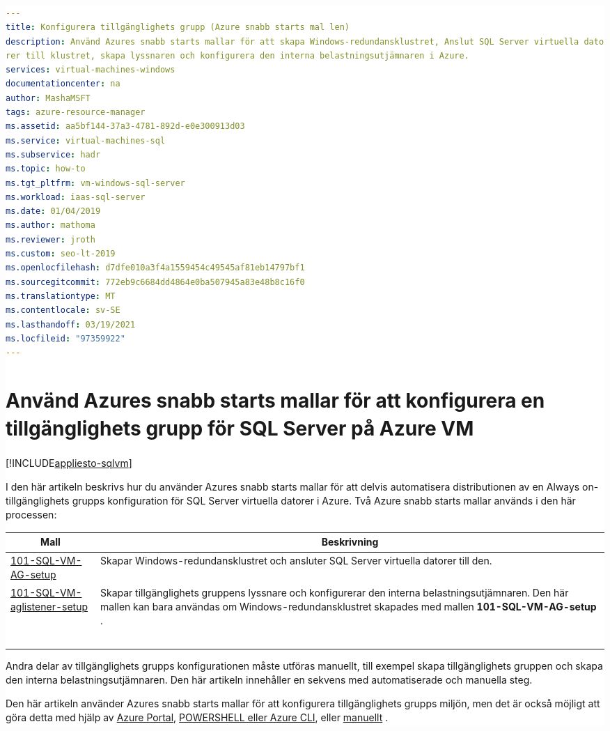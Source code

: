 ```yaml
---
title: Konfigurera tillgänglighets grupp (Azure snabb starts mal len)
description: Använd Azures snabb starts mallar för att skapa Windows-redundansklustret, Anslut SQL Server virtuella datorer till klustret, skapa lyssnaren och konfigurera den interna belastningsutjämnaren i Azure.
services: virtual-machines-windows
documentationcenter: na
author: MashaMSFT
tags: azure-resource-manager
ms.assetid: aa5bf144-37a3-4781-892d-e0e300913d03
ms.service: virtual-machines-sql
ms.subservice: hadr
ms.topic: how-to
ms.tgt_pltfrm: vm-windows-sql-server
ms.workload: iaas-sql-server
ms.date: 01/04/2019
ms.author: mathoma
ms.reviewer: jroth
ms.custom: seo-lt-2019
ms.openlocfilehash: d7dfe010a3f4a1559454c49545af81eb14797bf1
ms.sourcegitcommit: 772eb9c6684dd4864e0ba507945a83e48b8c16f0
ms.translationtype: MT
ms.contentlocale: sv-SE
ms.lasthandoff: 03/19/2021
ms.locfileid: "97359922"
---
```

# <a name="use-azure-quickstart-templates-to-configure-an-availability-group-for-sql-server-on-azure-vm"></a>Använd Azures snabb starts mallar för att konfigurera en tillgänglighets grupp för SQL Server på Azure VM
[!INCLUDE[appliesto-sqlvm](../../includes/appliesto-sqlvm.md)]

I den här artikeln beskrivs hur du använder Azures snabb starts mallar för att delvis automatisera distributionen av en Always on-tillgänglighets grupps konfiguration för SQL Server virtuella datorer i Azure. Två Azure snabb starts mallar används i den här processen: 

   | Mall | Beskrivning |
   | --- | --- |
   | [101-SQL-VM-AG-setup](https://github.com/Azure/azure-quickstart-templates/tree/master/101-sql-vm-ag-setup) | Skapar Windows-redundansklustret och ansluter SQL Server virtuella datorer till den. |
   | [101-SQL-VM-aglistener-setup](https://github.com/Azure/azure-quickstart-templates/tree/master/101-sql-vm-aglistener-setup) | Skapar tillgänglighets gruppens lyssnare och konfigurerar den interna belastningsutjämnaren. Den här mallen kan bara användas om Windows-redundansklustret skapades med mallen **101-SQL-VM-AG-setup** . |
   | &nbsp; | &nbsp; |

Andra delar av tillgänglighets grupps konfigurationen måste utföras manuellt, till exempel skapa tillgänglighets gruppen och skapa den interna belastningsutjämnaren. Den här artikeln innehåller en sekvens med automatiserade och manuella steg.

Den här artikeln använder Azures snabb starts mallar för att konfigurera tillgänglighets grupps miljön, men det är också möjligt att göra detta med hjälp av [Azure Portal](availability-group-azure-portal-configure.md), [POWERSHELL eller Azure CLI](availability-group-az-commandline-configure.md), eller [manuellt](availability-group-manually-configure-tutorial.md) . 
 